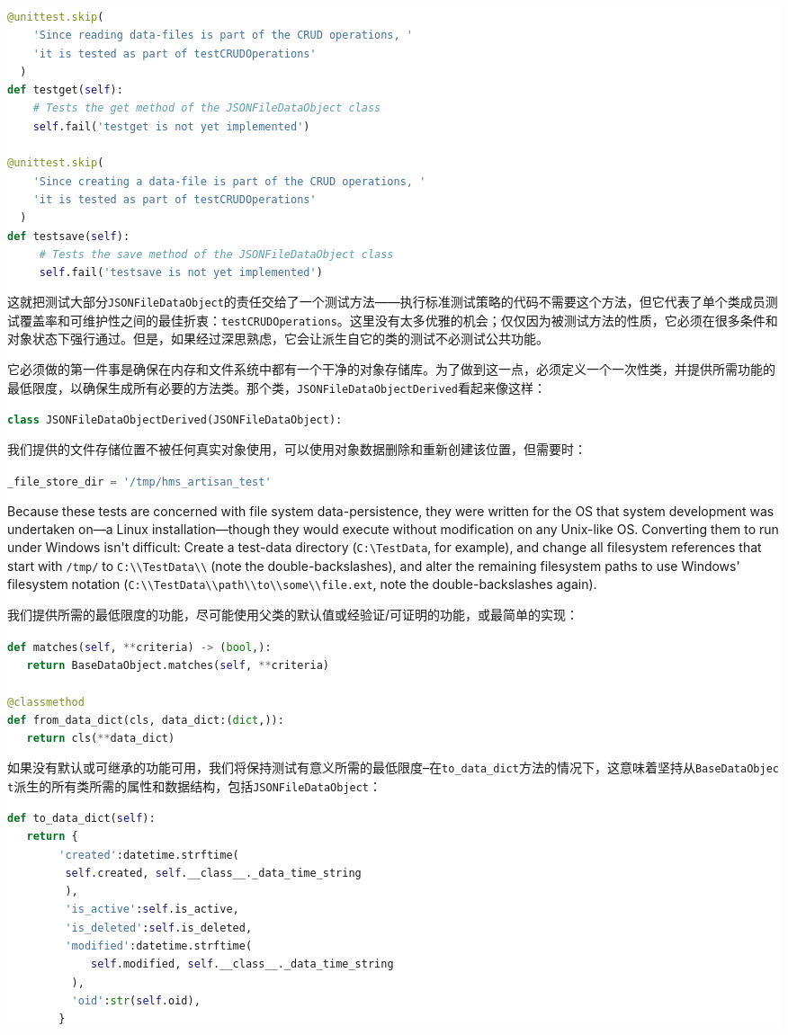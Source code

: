 ```py
@unittest.skip(
    'Since reading data-files is part of the CRUD operations, '
    'it is tested as part of testCRUDOperations'
  )
def testget(self):
    # Tests the get method of the JSONFileDataObject class
    self.fail('testget is not yet implemented')

@unittest.skip(
    'Since creating a data-file is part of the CRUD operations, '
    'it is tested as part of testCRUDOperations'
  )
def testsave(self):
     # Tests the save method of the JSONFileDataObject class
     self.fail('testsave is not yet implemented')
```

这就把测试大部分`JSONFileDataObject`的责任交给了一个测试方法——执行标准测试策略的代码不需要这个方法，但它代表了单个类成员测试覆盖率和可维护性之间的最佳折衷：`testCRUDOperations`。这里没有太多优雅的机会；仅仅因为被测试方法的性质，它必须在很多条件和对象状态下强行通过。但是，如果经过深思熟虑，它会让派生自它的类的测试不必测试公共功能。

它必须做的第一件事是确保在内存和文件系统中都有一个干净的对象存储库。为了做到这一点，必须定义一个一次性类，并提供所需功能的最低限度，以确保生成所有必要的方法类。那个类，`JSONFileDataObjectDerived`看起来像这样：

```py
class JSONFileDataObjectDerived(JSONFileDataObject):
```

我们提供的文件存储位置不被任何真实对象使用，可以使用对象数据删除和重新创建该位置，但需要时：

```py
_file_store_dir = '/tmp/hms_artisan_test'
```

Because these tests are concerned with file system data-persistence, they were written for the OS that system development was undertaken on—a Linux installation—though they would execute without modification on any Unix-like OS. Converting them to run under Windows isn't difficult:
Create a test-data directory (`C:\TestData`, for example), and change all filesystem references that start with `/tmp/` to `C:\\TestData\\` (note the double-backslashes), and alter the remaining filesystem paths to use Windows' filesystem notation (`C:\\TestData\\path\\to\\some\\file.ext`, note the double-backslashes again).

我们提供所需的最低限度的功能，尽可能使用父类的默认值或经验证/可证明的功能，或最简单的实现：

```py
def matches(self, **criteria) -> (bool,):
   return BaseDataObject.matches(self, **criteria)

@classmethod
def from_data_dict(cls, data_dict:(dict,)):
   return cls(**data_dict)
```

如果没有默认或可继承的功能可用，我们将保持测试有意义所需的最低限度–在`to_data_dict`方法的情况下，这意味着坚持从`BaseDataObject`派生的所有类所需的属性和数据结构，包括`JSONFileDataObject`：

```py
def to_data_dict(self):
   return {
        'created':datetime.strftime(
         self.created, self.__class__._data_time_string
         ),
         'is_active':self.is_active,
         'is_deleted':self.is_deleted,
         'modified':datetime.strftime(
             self.modified, self.__class__._data_time_string
          ),
          'oid':str(self.oid),
        }
```